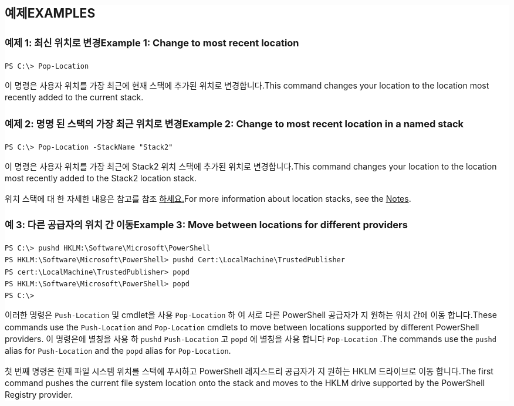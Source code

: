 ## <span data-ttu-id="86ae6-110">예제</span><span class="sxs-lookup"><span data-stu-id="86ae6-110">EXAMPLES</span></span>

### <span data-ttu-id="86ae6-111">예제 1: 최신 위치로 변경</span><span class="sxs-lookup"><span data-stu-id="86ae6-111">Example 1: Change to most recent location</span></span>

```
PS C:\> Pop-Location
```

<span data-ttu-id="86ae6-112">이 명령은 사용자 위치를 가장 최근에 현재 스택에 추가된 위치로 변경합니다.</span><span class="sxs-lookup"><span data-stu-id="86ae6-112">This command changes your location to the location most recently added to the current stack.</span></span>

### <span data-ttu-id="86ae6-113">예제 2: 명명 된 스택의 가장 최근 위치로 변경</span><span class="sxs-lookup"><span data-stu-id="86ae6-113">Example 2: Change to most recent location in a named stack</span></span>

```
PS C:\> Pop-Location -StackName "Stack2"
```

<span data-ttu-id="86ae6-114">이 명령은 사용자 위치를 가장 최근에 Stack2 위치 스택에 추가된 위치로 변경합니다.</span><span class="sxs-lookup"><span data-stu-id="86ae6-114">This command changes your location to the location most recently added to the Stack2 location stack.</span></span>

<span data-ttu-id="86ae6-115">위치 스택에 대 한 자세한 내용은 참고를 참조 [하세요.](#notes)</span><span class="sxs-lookup"><span data-stu-id="86ae6-115">For more information about location stacks, see the [Notes](#notes).</span></span>

### <span data-ttu-id="86ae6-116">예 3: 다른 공급자의 위치 간 이동</span><span class="sxs-lookup"><span data-stu-id="86ae6-116">Example 3: Move between locations for different providers</span></span>

```
PS C:\> pushd HKLM:\Software\Microsoft\PowerShell
PS HKLM:\Software\Microsoft\PowerShell> pushd Cert:\LocalMachine\TrustedPublisher
PS cert:\LocalMachine\TrustedPublisher> popd
PS HKLM:\Software\Microsoft\PowerShell> popd
PS C:\>
```

<span data-ttu-id="86ae6-117">이러한 명령은 `Push-Location` 및 cmdlet을 사용 `Pop-Location` 하 여 서로 다른 PowerShell 공급자가 지 원하는 위치 간에 이동 합니다.</span><span class="sxs-lookup"><span data-stu-id="86ae6-117">These commands use the `Push-Location` and `Pop-Location` cmdlets to move between locations supported by different PowerShell providers.</span></span> <span data-ttu-id="86ae6-118">이 명령은에 별칭을 사용 하 `pushd` `Push-Location` 고 `popd` 에 별칭을 사용 합니다 `Pop-Location` .</span><span class="sxs-lookup"><span data-stu-id="86ae6-118">The commands use the `pushd` alias for `Push-Location` and the `popd` alias for `Pop-Location`.</span></span>

<span data-ttu-id="86ae6-119">첫 번째 명령은 현재 파일 시스템 위치를 스택에 푸시하고 PowerShell 레지스트리 공급자가 지 원하는 HKLM 드라이브로 이동 합니다.</span><span class="sxs-lookup"><span data-stu-id="86ae6-119">The first command pushes the current file system location onto the stack and moves to the HKLM drive supported by the PowerShell Registry provider.</span></span>
